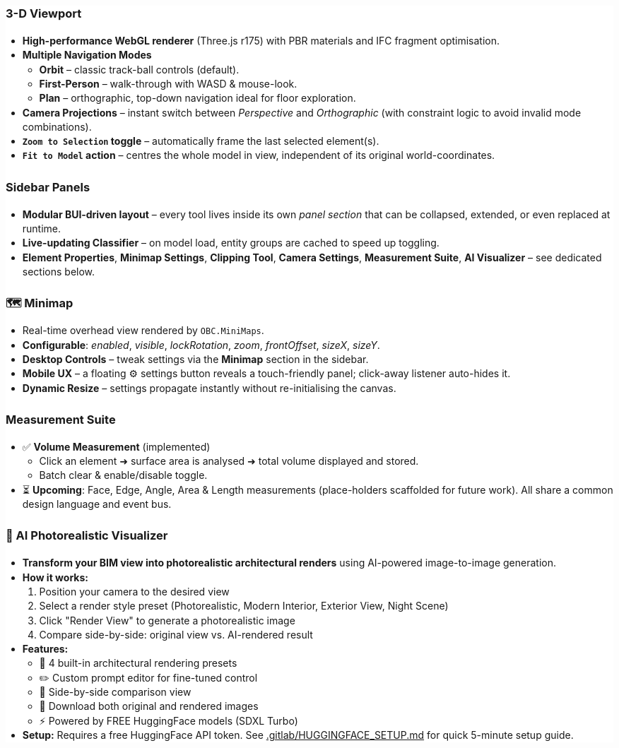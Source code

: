 ### 3-D Viewport
* **High-performance WebGL renderer** (Three.js r175) with PBR materials and IFC fragment optimisation.
* **Multiple Navigation Modes**
  * **Orbit** – classic track-ball controls (default).
  * **First-Person** – walk-through with WASD & mouse-look.
  * **Plan** – orthographic, top-down navigation ideal for floor exploration.
* **Camera Projections** – instant switch between _Perspective_ and _Orthographic_ (with constraint logic to avoid invalid mode combinations).
* **`Zoom to Selection` toggle** – automatically frame the last selected element(s).
* **`Fit to Model` action** – centres the whole model in view, independent of its original world-coordinates.

### Sidebar Panels
* **Modular BUI‐driven layout** – every tool lives inside its own _panel section_ that can be collapsed, extended, or even replaced at runtime.
* **Live-updating Classifier** – on model load, entity groups are cached to speed up toggling.
* **Element Properties**, **Minimap Settings**, **Clipping Tool**, **Camera Settings**, **Measurement Suite**, **AI Visualizer** – see dedicated sections below.

### 🗺️ Minimap
* Real-time overhead view rendered by `OBC.MiniMaps`.
* **Configurable**: _enabled_, _visible_, _lockRotation_, _zoom_, _frontOffset_, _sizeX_, _sizeY_.
* **Desktop Controls** – tweak settings via the **Minimap** section in the sidebar.
* **Mobile UX** – a floating ⚙️ settings button reveals a touch-friendly panel; click-away listener auto-hides it.
* **Dynamic Resize** – settings propagate instantly without re-initialising the canvas.

### Measurement Suite
* ✅ **Volume Measurement** (implemented)
  * Click an element ➜ surface area is analysed ➜ total volume displayed and stored.
  * Batch clear & enable/disable toggle.
* ⏳ **Upcoming**: Face, Edge, Angle, Area & Length measurements (place-holders scaffolded for future work). All share a common design language and event bus.

### 🎨 AI Photorealistic Visualizer
* **Transform your BIM view into photorealistic architectural renders** using AI-powered image-to-image generation.
* **How it works:**
  1. Position your camera to the desired view
  2. Select a render style preset (Photorealistic, Modern Interior, Exterior View, Night Scene)
  3. Click "Render View" to generate a photorealistic image
  4. Compare side-by-side: original view vs. AI-rendered result
* **Features:**
  * 🎯 4 built-in architectural rendering presets
  * ✏️ Custom prompt editor for fine-tuned control
  * 📸 Side-by-side comparison view
  * 💾 Download both original and rendered images
  * ⚡ Powered by FREE HuggingFace models (SDXL Turbo)
* **Setup:** Requires a free HuggingFace API token. See [.gitlab/HUGGINGFACE_SETUP.md](.gitlab/HUGGINGFACE_SETUP.md) for quick 5-minute setup guide.
